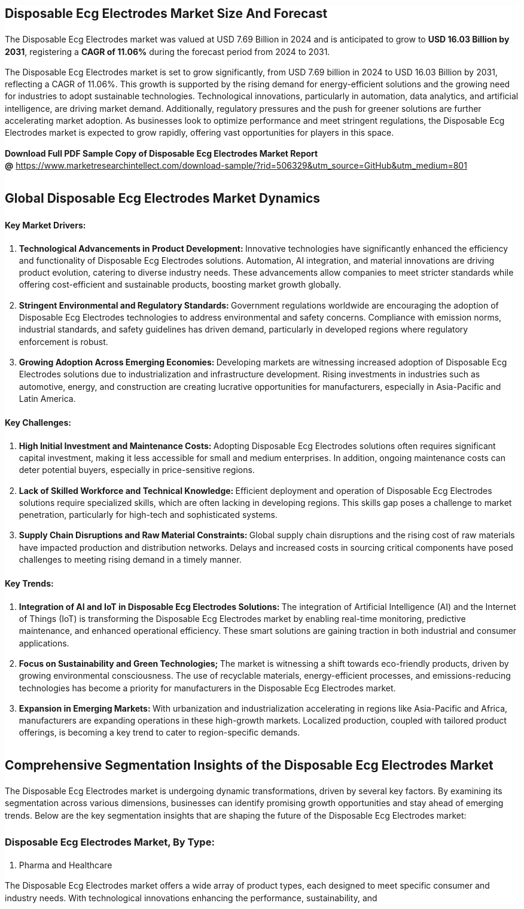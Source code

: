 <h2>Disposable Ecg Electrodes Market Size And Forecast</h2><p>The Disposable Ecg Electrodes market was valued at USD 7.69 Billion in 2024 and is anticipated to grow to <strong>USD 16.03 Billion by 2031</strong>, registering a <strong>CAGR of 11.06%</strong> during the forecast period from 2024 to 2031.</p><p>The Disposable Ecg Electrodes market is set to grow significantly, from USD 7.69 billion in 2024 to USD 16.03 Billion by 2031, reflecting a CAGR of 11.06%. This growth is supported by the rising demand for energy-efficient solutions and the growing need for industries to adopt sustainable technologies. Technological innovations, particularly in automation, data analytics, and artificial intelligence, are driving market demand. Additionally, regulatory pressures and the push for greener solutions are further accelerating market adoption. As businesses look to optimize performance and meet stringent regulations, the Disposable Ecg Electrodes market is expected to grow rapidly, offering vast opportunities for players in this space.</p><p><strong>Download Full PDF Sample Copy of Disposable Ecg Electrodes Market Report @</strong>&nbsp;<a href="https://www.marketresearchintellect.com/download-sample/?rid=506329&amp;utm_source=GitHub&amp;utm_medium=801">https://www.marketresearchintellect.com/download-sample/?rid=506329&amp;utm_source=GitHub&amp;utm_medium=801</a></p><h2>Global Disposable Ecg Electrodes Market Dynamics</h2><h4><strong>Key Market Drivers:</strong></h4><ol><li><p><strong>Technological Advancements in Product Development:&nbsp;</strong>Innovative technologies have significantly enhanced the efficiency and functionality of Disposable Ecg Electrodes solutions. Automation, AI integration, and material innovations are driving product evolution, catering to diverse industry needs. These advancements allow companies to meet stricter standards while offering cost-efficient and sustainable products, boosting market growth globally.</p></li><li><p><strong>Stringent Environmental and Regulatory Standards:&nbsp;</strong>Government regulations worldwide are encouraging the adoption of Disposable Ecg Electrodes technologies to address environmental and safety concerns. Compliance with emission norms, industrial standards, and safety guidelines has driven demand, particularly in developed regions where regulatory enforcement is robust.</p></li><li><p><strong>Growing Adoption Across Emerging Economies:&nbsp;</strong>Developing markets are witnessing increased adoption of Disposable Ecg Electrodes solutions due to industrialization and infrastructure development. Rising investments in industries such as automotive, energy, and construction are creating lucrative opportunities for manufacturers, especially in Asia-Pacific and Latin America.</p></li></ol><h4><strong>Key Challenges:</strong></h4><ol><li><p><strong>High Initial Investment and Maintenance Costs:&nbsp;</strong>Adopting Disposable Ecg Electrodes solutions often requires significant capital investment, making it less accessible for small and medium enterprises. In addition, ongoing maintenance costs can deter potential buyers, especially in price-sensitive regions.</p></li><li><p><strong>Lack of Skilled Workforce and Technical Knowledge:&nbsp;</strong>Efficient deployment and operation of Disposable Ecg Electrodes solutions require specialized skills, which are often lacking in developing regions. This skills gap poses a challenge to market penetration, particularly for high-tech and sophisticated systems.</p></li><li><p><strong>Supply Chain Disruptions and Raw Material Constraints:&nbsp;</strong>Global supply chain disruptions and the rising cost of raw materials have impacted production and distribution networks. Delays and increased costs in sourcing critical components have posed challenges to meeting rising demand in a timely manner.</p></li></ol><h4><strong>Key Trends:</strong></h4><ol><li><p><strong>Integration of AI and IoT in Disposable Ecg Electrodes Solutions:&nbsp;</strong>The integration of Artificial Intelligence (AI) and the Internet of Things (IoT) is transforming the Disposable Ecg Electrodes market by enabling real-time monitoring, predictive maintenance, and enhanced operational efficiency. These smart solutions are gaining traction in both industrial and consumer applications.</p></li><li><p><strong>Focus on Sustainability and Green Technologies;&nbsp;</strong>The market is witnessing a shift towards eco-friendly products, driven by growing environmental consciousness. The use of recyclable materials, energy-efficient processes, and emissions-reducing technologies has become a priority for manufacturers in the Disposable Ecg Electrodes market.</p></li><li><p><strong>Expansion in Emerging Markets:&nbsp;</strong>With urbanization and industrialization accelerating in regions like Asia-Pacific and Africa, manufacturers are expanding operations in these high-growth markets. Localized production, coupled with tailored product offerings, is becoming a key trend to cater to region-specific demands.</p></li></ol><div class="article-main__content" data-test-id="publishing-text-block"><h2>Comprehensive Segmentation Insights of the Disposable Ecg Electrodes Market</h2><p>The Disposable Ecg Electrodes market is undergoing dynamic transformations, driven by several key factors. By examining its segmentation across various dimensions, businesses can identify promising growth opportunities and stay ahead of emerging trends. Below are the key segmentation insights that are shaping the future of the Disposable Ecg Electrodes market:</p><h3><strong>Disposable Ecg Electrodes Market, By Type:<br /></strong></h3><ol><li>Pharma and Healthcare</li></ol><p>The Disposable Ecg Electrodes market offers a wide array of product types, each designed to meet specific consumer and industry needs. With technological innovations enhancing the performance, sustainability, and